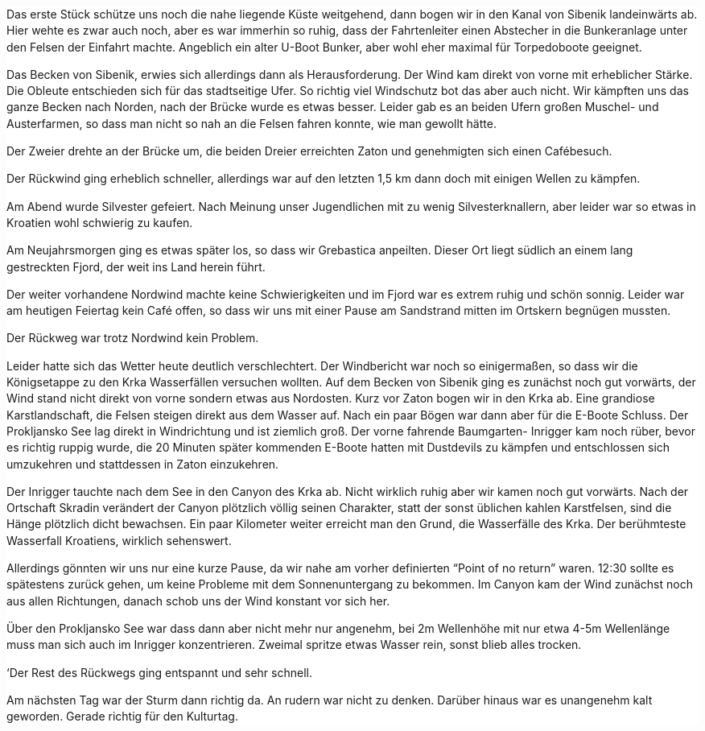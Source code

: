 Das erste Stück schütze uns noch die nahe liegende Küste weitgehend, dann bogen wir in den Kanal von Sibenik landeinwärts ab. Hier wehte es zwar auch noch, aber es war immerhin so ruhig, dass der Fahrtenleiter einen Abstecher in die Bunkeranlage unter den Felsen der Einfahrt machte. Angeblich ein alter U-Boot Bunker, aber wohl eher maximal für Torpedoboote geeignet.

Das Becken von Sibenik, erwies sich allerdings dann als Herausforderung. Der Wind kam direkt von vorne mit erheblicher Stärke. Die Obleute entschieden sich für das stadtseitige Ufer. So richtig viel Windschutz bot das aber auch nicht. Wir kämpften uns das ganze Becken nach Norden, nach der Brücke wurde es etwas besser. Leider gab es an beiden Ufern großen Muschel- und Austerfarmen, so dass man nicht so nah an die Felsen fahren konnte, wie man gewollt hätte.

Der Zweier drehte an der Brücke um, die beiden Dreier erreichten Zaton und genehmigten sich einen Cafébesuch.

Der Rückwind ging erheblich schneller, allerdings war auf den letzten 1,5 km dann doch mit einigen Wellen zu kämpfen.

Am Abend wurde Silvester gefeiert. Nach Meinung unser Jugendlichen mit zu wenig Silvesterknallern, aber leider war so etwas in Kroatien wohl schwierig zu kaufen.

Am Neujahrsmorgen ging es etwas später los, so dass wir Grebastica anpeilten. Dieser Ort liegt südlich an einem lang gestreckten Fjord, der weit ins Land herein führt.

Der weiter vorhandene Nordwind machte keine Schwierigkeiten und im Fjord war es extrem ruhig und schön sonnig. Leider war am heutigen Feiertag kein Café offen, so dass wir uns mit einer Pause am Sandstrand mitten im Ortskern begnügen mussten.

Der Rückweg war trotz Nordwind kein Problem.

Leider hatte sich das Wetter heute deutlich verschlechtert. Der Windbericht war noch so einigermaßen, so dass wir die Königsetappe zu den Krka Wasserfällen versuchen wollten. Auf dem Becken von Sibenik ging es zunächst noch gut vorwärts, der Wind stand nicht direkt von vorne sondern etwas aus Nordosten. Kurz vor Zaton bogen wir in den Krka ab. Eine grandiose Karstlandschaft, die Felsen steigen direkt aus dem Wasser auf. Nach ein paar Bögen war dann aber für die E-Boote Schluss. Der Prokljansko See lag direkt in Windrichtung und ist ziemlich groß. Der vorne fahrende Baumgarten- Inrigger kam noch rüber, bevor es richtig ruppig wurde, die 20 Minuten später kommenden E-Boote hatten mit Dustdevils zu kämpfen und entschlossen sich umzukehren und stattdessen in Zaton einzukehren.

Der Inrigger tauchte nach dem See in den Canyon des Krka ab. Nicht wirklich ruhig aber wir kamen noch gut vorwärts. Nach der Ortschaft Skradin verändert der Canyon plötzlich völlig seinen Charakter, statt der sonst üblichen kahlen Karstfelsen, sind die Hänge plötzlich dicht bewachsen. Ein paar Kilometer weiter erreicht man den Grund, die Wasserfälle des Krka. Der berühmteste Wasserfall Kroatiens, wirklich sehenswert.

Allerdings gönnten wir uns nur eine kurze Pause, da wir nahe am vorher definierten “Point of no return” waren. 12:30 sollte es spätestens zurück gehen, um keine Probleme mit dem Sonnenuntergang zu bekommen. Im Canyon kam der Wind zunächst noch aus allen Richtungen, danach schob uns der Wind konstant vor sich her.

Über den Prokljansko See war dass dann aber nicht mehr nur angenehm, bei 2m Wellenhöhe mit nur etwa 4-5m Wellenlänge muss man sich auch im Inrigger konzentrieren. Zweimal spritze etwas Wasser rein, sonst blieb alles trocken.

‘Der Rest des Rückwegs ging entspannt und sehr schnell.

Am nächsten Tag war der Sturm dann richtig da. An rudern war nicht zu denken. Darüber hinaus war es unangenehm kalt geworden. Gerade richtig für den Kulturtag.
